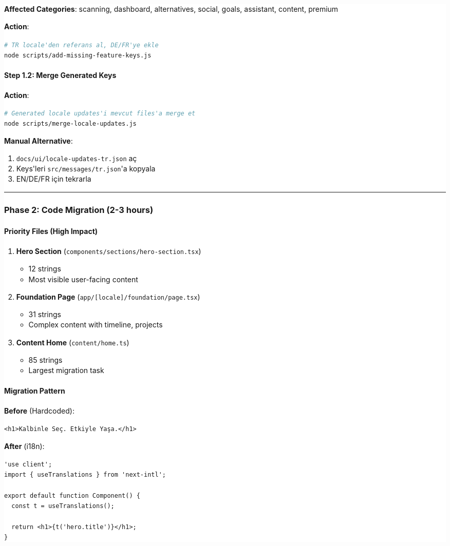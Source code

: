 **Affected Categories**: scanning, dashboard, alternatives, social, goals, assistant, content, premium

**Action**:
```bash
# TR locale'den referans al, DE/FR'ye ekle
node scripts/add-missing-feature-keys.js
```

#### Step 1.2: Merge Generated Keys

**Action**:
```bash
# Generated locale updates'i mevcut files'a merge et
node scripts/merge-locale-updates.js
```

**Manual Alternative**:
1. `docs/ui/locale-updates-tr.json` aç
2. Keys'leri `src/messages/tr.json`'a kopyala
3. EN/DE/FR için tekrarla

---

### Phase 2: Code Migration (2-3 hours)

#### Priority Files (High Impact)

1. **Hero Section** (`components/sections/hero-section.tsx`)
   - 12 strings
   - Most visible user-facing content

2. **Foundation Page** (`app/[locale]/foundation/page.tsx`)
   - 31 strings
   - Complex content with timeline, projects

3. **Content Home** (`content/home.ts`)
   - 85 strings
   - Largest migration task

#### Migration Pattern

**Before** (Hardcoded):
```tsx
<h1>Kalbinle Seç. Etkiyle Yaşa.</h1>
```

**After** (i18n):
```tsx
'use client';
import { useTranslations } from 'next-intl';

export default function Component() {
  const t = useTranslations();

  return <h1>{t('hero.title')}</h1>;
}
```
